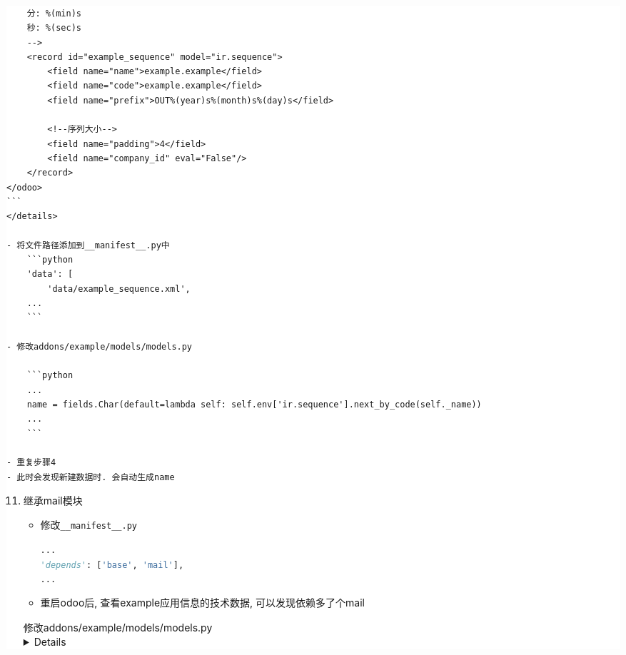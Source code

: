         分: %(min)s
        秒: %(sec)s
        -->
        <record id="example_sequence" model="ir.sequence">
            <field name="name">example.example</field>
            <field name="code">example.example</field>
            <field name="prefix">OUT%(year)s%(month)s%(day)s</field>

            <!--序列大小-->
            <field name="padding">4</field>
            <field name="company_id" eval="False"/>
        </record>
    </odoo>
    ```    
    </details>

    - 将文件路径添加到__manifest__.py中
        ```python
        'data': [
            'data/example_sequence.xml',
        ...
        ```
        
    - 修改addons/example/models/models.py
    
        ```python
        ...
        name = fields.Char(default=lambda self: self.env['ir.sequence'].next_by_code(self._name))
        ...
        ```
    
    - 重复步骤4
    - 此时会发现新建数据时. 会自动生成name

11. 继承mail模块
    - 修改`__manifest__.py`

        ```python
        ...
        'depends': ['base', 'mail'],
        ...
        ```
    - 重启odoo后, 查看example应用信息的技术数据, 可以发现依赖多了个mail

    <summary>修改addons/example/models/models.py</summary>
    <details>
    
    ```python
    ...
    _inherit = ['mail.thread']
    my_datetime = fields.Datetime(default=fields.Datetime.now, track_visibility='onchange')
    # my_date = fields.Date(default=fields.Date.today)

    my_date = fields.Date(default=lambda self: datetime.date.today() + datetime.timedelta(days=4),
                        track_visibility='always'
                        )
    def button4(self):
        # 通过用户test的id, 实现点击关注用户test,
        # 获取id方法设置->用户&公司->test->相关的业务伙伴->test 查看当前URL id
        self.message_subscribe(partner_ids=[7])

